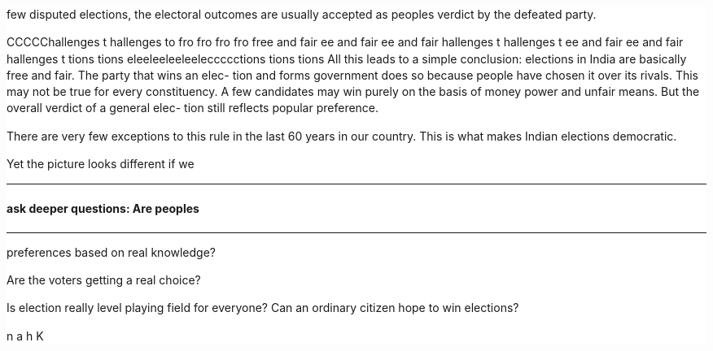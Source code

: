 few disputed
elections, the electoral outcomes
are usually accepted as peoples
verdict by the defeated party.

CCCCChallenges t
hallenges to fro fro fro fro free and fair
ee and fair
ee and fair
hallenges t
hallenges t
ee and fair
ee and fair
hallenges t
tions
tions
eleeleeleeleeleccccctions
tions
tions
All this leads to a simple conclusion:
elections in India are basically free
and fair. The party that wins an elec-
tion and forms government does so
because people have chosen it over
its rivals. This may not be true for
every constituency. A few candidates
may win purely on the basis of
money power and unfair means. But
the overall verdict of a general elec-
tion still reflects popular preference.

There are very few exceptions to this
rule in the last 60 years in our
country. This is what makes Indian
elections democratic.

Yet the picture looks different if we

---
#### ask deeper questions: Are peoples

---

preferences based on real knowledge?

Are the voters getting a real choice?

Is election really level playing field
for everyone? Can an ordinary
citizen hope to win elections?

n
a
h
K
